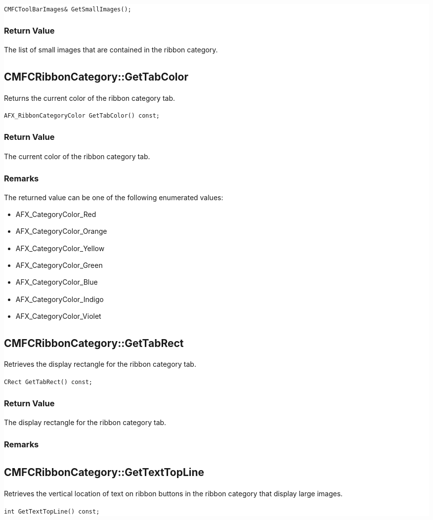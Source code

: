 ```  
CMFCToolBarImages& GetSmallImages();  
```  
  
### Return Value  
 The list of small images that are contained in the ribbon category.  
  
##  <a name="cmfcribboncategory__gettabcolor"></a>  CMFCRibbonCategory::GetTabColor  
 Returns the current color of the ribbon category tab.  
  
```  
AFX_RibbonCategoryColor GetTabColor() const;  
```  
  
### Return Value  
 The current color of the ribbon category tab.  
  
### Remarks  
 The returned value can be one of the following enumerated values:  
  
-   AFX_CategoryColor_Red  
  
-   AFX_CategoryColor_Orange  
  
-   AFX_CategoryColor_Yellow  
  
-   AFX_CategoryColor_Green  
  
-   AFX_CategoryColor_Blue  
  
-   AFX_CategoryColor_Indigo  
  
-   AFX_CategoryColor_Violet  
  
##  <a name="cmfcribboncategory__gettabrect"></a>  CMFCRibbonCategory::GetTabRect  
 Retrieves the display rectangle for the ribbon category tab.  
  
```  
CRect GetTabRect() const;  
```  
  
### Return Value  
 The display rectangle for the ribbon category tab.  
  
### Remarks  
  
##  <a name="cmfcribboncategory__gettexttopline"></a>  CMFCRibbonCategory::GetTextTopLine  
 Retrieves the vertical location of text on ribbon buttons in the ribbon category that display large images.  
  
```  
int GetTextTopLine() const;  
```  
  